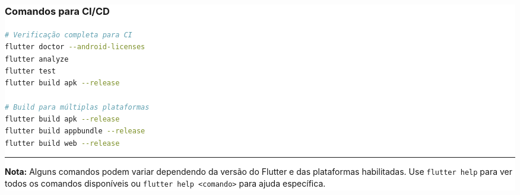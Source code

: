 ### Comandos para CI/CD

```bash
# Verificação completa para CI
flutter doctor --android-licenses
flutter analyze
flutter test
flutter build apk --release

# Build para múltiplas plataformas
flutter build apk --release
flutter build appbundle --release
flutter build web --release
```

---

**Nota:** Alguns comandos podem variar dependendo da versão do Flutter e das plataformas habilitadas. Use `flutter help` para ver todos os comandos disponíveis ou `flutter help <comando>` para ajuda específica.
